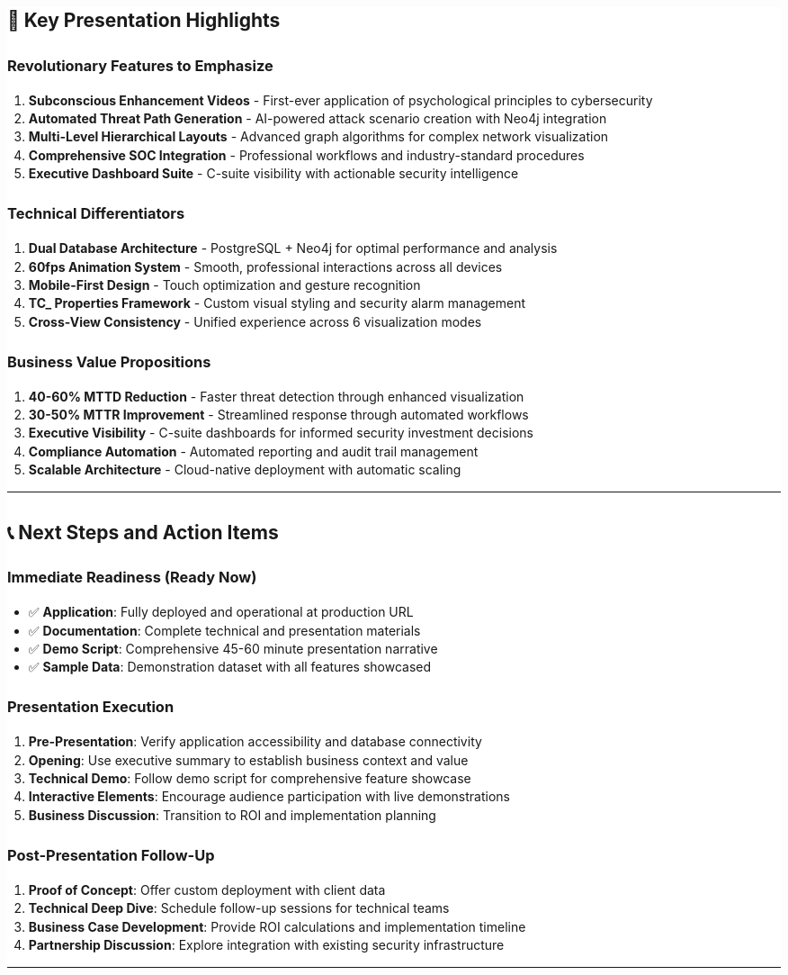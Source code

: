
## 🎪 Key Presentation Highlights

### Revolutionary Features to Emphasize
1. **Subconscious Enhancement Videos** - First-ever application of psychological principles to cybersecurity
2. **Automated Threat Path Generation** - AI-powered attack scenario creation with Neo4j integration
3. **Multi-Level Hierarchical Layouts** - Advanced graph algorithms for complex network visualization
4. **Comprehensive SOC Integration** - Professional workflows and industry-standard procedures
5. **Executive Dashboard Suite** - C-suite visibility with actionable security intelligence

### Technical Differentiators
1. **Dual Database Architecture** - PostgreSQL + Neo4j for optimal performance and analysis
2. **60fps Animation System** - Smooth, professional interactions across all devices
3. **Mobile-First Design** - Touch optimization and gesture recognition
4. **TC_ Properties Framework** - Custom visual styling and security alarm management
5. **Cross-View Consistency** - Unified experience across 6 visualization modes

### Business Value Propositions
1. **40-60% MTTD Reduction** - Faster threat detection through enhanced visualization
2. **30-50% MTTR Improvement** - Streamlined response through automated workflows
3. **Executive Visibility** - C-suite dashboards for informed security investment decisions
4. **Compliance Automation** - Automated reporting and audit trail management
5. **Scalable Architecture** - Cloud-native deployment with automatic scaling

---

## 📞 Next Steps and Action Items

### Immediate Readiness (Ready Now)
- ✅ **Application**: Fully deployed and operational at production URL
- ✅ **Documentation**: Complete technical and presentation materials
- ✅ **Demo Script**: Comprehensive 45-60 minute presentation narrative
- ✅ **Sample Data**: Demonstration dataset with all features showcased

### Presentation Execution
1. **Pre-Presentation**: Verify application accessibility and database connectivity
2. **Opening**: Use executive summary to establish business context and value
3. **Technical Demo**: Follow demo script for comprehensive feature showcase
4. **Interactive Elements**: Encourage audience participation with live demonstrations
5. **Business Discussion**: Transition to ROI and implementation planning

### Post-Presentation Follow-Up
1. **Proof of Concept**: Offer custom deployment with client data
2. **Technical Deep Dive**: Schedule follow-up sessions for technical teams
3. **Business Case Development**: Provide ROI calculations and implementation timeline
4. **Partnership Discussion**: Explore integration with existing security infrastructure

---